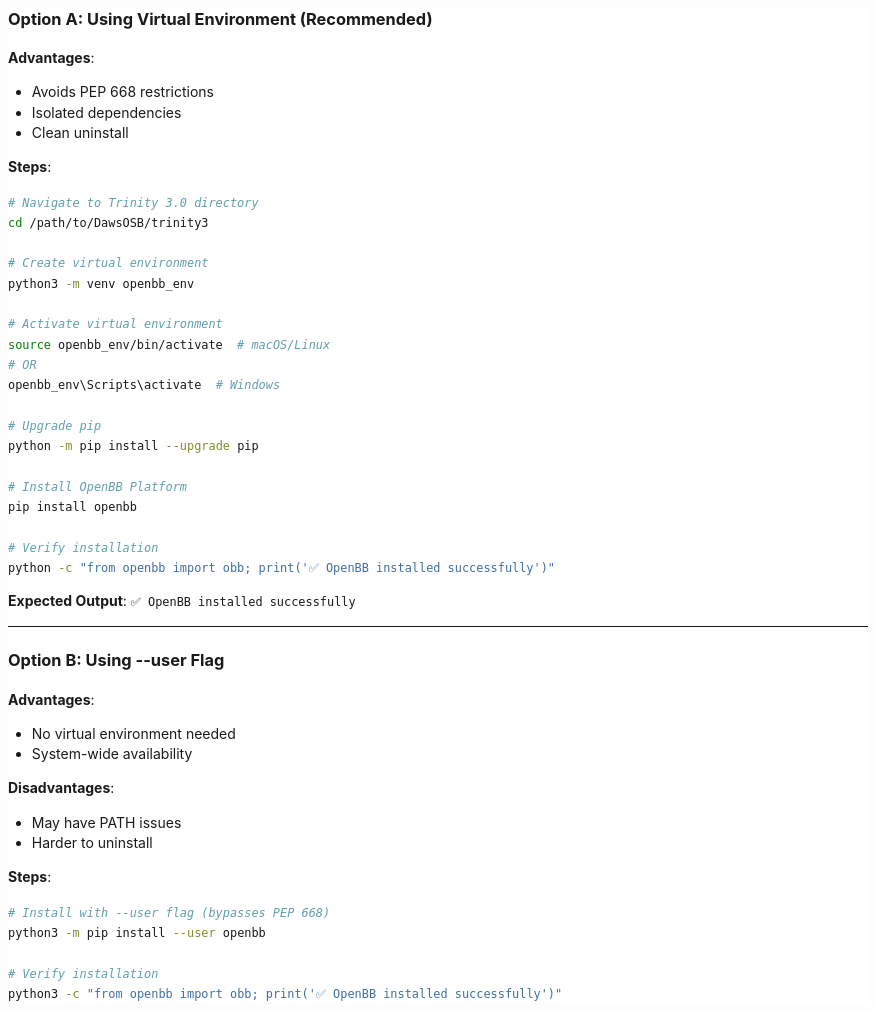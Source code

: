 ### Option A: Using Virtual Environment (Recommended)

**Advantages**:
- Avoids PEP 668 restrictions
- Isolated dependencies
- Clean uninstall

**Steps**:

```bash
# Navigate to Trinity 3.0 directory
cd /path/to/DawsOSB/trinity3

# Create virtual environment
python3 -m venv openbb_env

# Activate virtual environment
source openbb_env/bin/activate  # macOS/Linux
# OR
openbb_env\Scripts\activate  # Windows

# Upgrade pip
python -m pip install --upgrade pip

# Install OpenBB Platform
pip install openbb

# Verify installation
python -c "from openbb import obb; print('✅ OpenBB installed successfully')"
```

**Expected Output**: `✅ OpenBB installed successfully`

---

### Option B: Using --user Flag

**Advantages**:
- No virtual environment needed
- System-wide availability

**Disadvantages**:
- May have PATH issues
- Harder to uninstall

**Steps**:

```bash
# Install with --user flag (bypasses PEP 668)
python3 -m pip install --user openbb

# Verify installation
python3 -c "from openbb import obb; print('✅ OpenBB installed successfully')"
```
